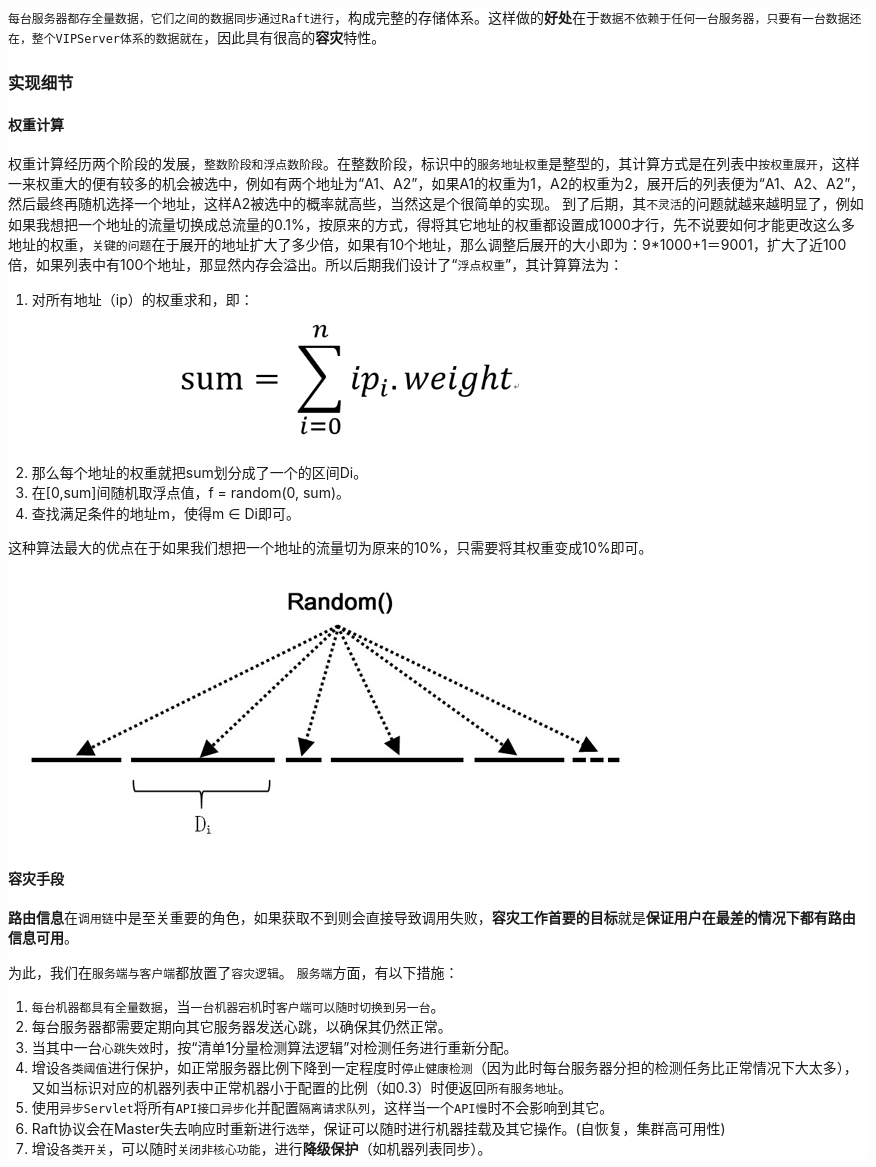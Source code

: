 `每台服务器都存全量数据，它们之间的数据同步通过Raft进行`，构成完整的存储体系。这样做的**好处**在于`数据不依赖于任何一台服务器，只要有一台数据还在，整个VIPServer体系的数据就在`，因此具有很高的**容灾**特性。


### 实现细节
#### 权重计算
权重计算经历两个阶段的发展，`整数阶段和浮点数阶段`。在整数阶段，标识中的`服务地址权重`是整型的，其计算方式是在列表中`按权重展开`，这样一来权重大的便有较多的机会被选中，例如有两个地址为“A1、A2”，如果A1的权重为1，A2的权重为2，展开后的列表便为“A1、A2、A2”，然后最终再随机选择一个地址，这样A2被选中的概率就高些，当然这是个很简单的实现。
到了后期，其`不灵活`的问题就越来越明显了，例如如果我想把一个地址的流量切换成总流量的0.1%，按原来的方式，得将其它地址的权重都设置成1000才行，先不说要如何才能更改这么多地址的权重，`关键的问题`在于展开的地址扩大了多少倍，如果有10个地址，那么调整后展开的大小即为：9*1000+1＝9001，扩大了近100倍，如果列表中有100个地址，那显然内存会溢出。所以后期我们设计了“`浮点权重`”，其计算算法为：

1. 对所有地址（ip）的权重求和，即：
![对所有地址（ip）的权重求和](imgs/1.6.对所有地址ip的权重求和.jpg "对所有地址（ip）的权重求和")
2. 那么每个地址的权重就把sum划分成了一个的区间Di。
3. 在[0,sum]间随机取浮点值，f = random(0, sum)。
4. 查找满足条件的地址m，使得m ∈ Di即可。

这种算法最大的优点在于如果我们想把一个地址的流量切为原来的10%，只需要将其权重变成10%即可。

![图6 基于数列分布的权重原理示意图](imgs/1.7.图6-基于数列分布的权重原理示意图.jpg "图6 基于数列分布的权重原理示意图")

#### 容灾手段
**路由信息**在`调用链`中是至关重要的角色，如果获取不到则会直接导致调用失败，**容灾工作首要的目标**就是**保证用户在最差的情况下都有路由信息可用**。

为此，我们在`服务端与客户端`都放置了`容灾逻辑`。
`服务端`方面，有以下措施：
1. `每台机器都具有全量数据`，当`一台机器宕机`时`客户端可以随时切换到另一台`。
2. 每台服务器都需要定期向其它服务器发送心跳，以确保其仍然正常。
3. 当其中一台`心跳失效`时，按“清单1分量检测算法逻辑”对检测任务进行重新分配。
4. 增设`各类阈值`进行保护，如正常服务器比例下降到一定程度时`停止健康检测`（因为此时每台服务器分担的检测任务比正常情况下大太多），又如当标识对应的机器列表中正常机器小于配置的比例（如0.3）时便返回`所有服务地址`。
5. 使用`异步Servlet`将所有`API接口异步化`并配置`隔离请求队列`，这样当一个`API慢`时不会影响到其它。
6. Raft协议会在Master失去响应时重新进行`选举`，保证可以随时进行机器挂载及其它操作。(自恢复，集群高可用性)
7. 增设`各类开关`，可以随时`关闭非核心功能`，进行**降级保护**（如机器列表同步）。
